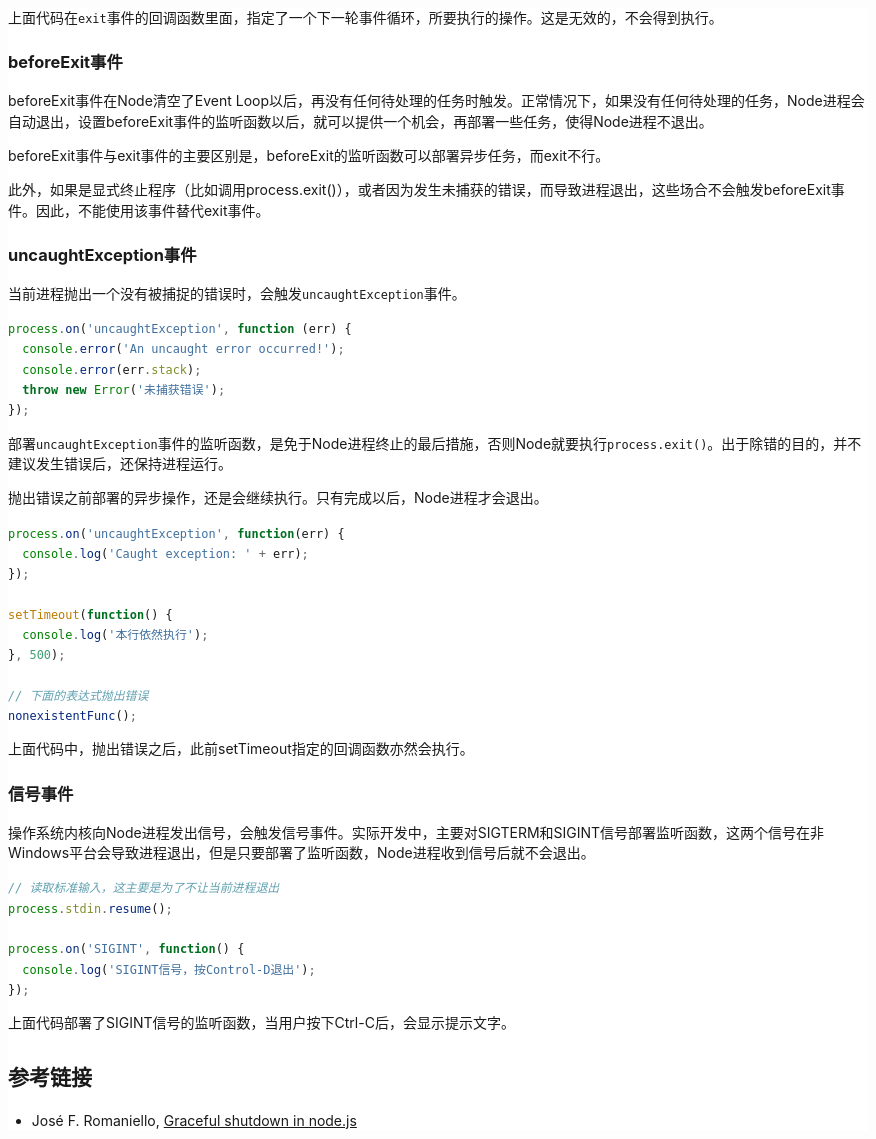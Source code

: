 上面代码在`exit`事件的回调函数里面，指定了一个下一轮事件循环，所要执行的操作。这是无效的，不会得到执行。

### beforeExit事件

beforeExit事件在Node清空了Event Loop以后，再没有任何待处理的任务时触发。正常情况下，如果没有任何待处理的任务，Node进程会自动退出，设置beforeExit事件的监听函数以后，就可以提供一个机会，再部署一些任务，使得Node进程不退出。

beforeExit事件与exit事件的主要区别是，beforeExit的监听函数可以部署异步任务，而exit不行。

此外，如果是显式终止程序（比如调用process.exit()），或者因为发生未捕获的错误，而导致进程退出，这些场合不会触发beforeExit事件。因此，不能使用该事件替代exit事件。

### uncaughtException事件

当前进程抛出一个没有被捕捉的错误时，会触发`uncaughtException`事件。

```javascript
process.on('uncaughtException', function (err) {
  console.error('An uncaught error occurred!');
  console.error(err.stack);
  throw new Error('未捕获错误');
});
```

部署`uncaughtException`事件的监听函数，是免于Node进程终止的最后措施，否则Node就要执行`process.exit()`。出于除错的目的，并不建议发生错误后，还保持进程运行。

抛出错误之前部署的异步操作，还是会继续执行。只有完成以后，Node进程才会退出。

```javascript
process.on('uncaughtException', function(err) {
  console.log('Caught exception: ' + err);
});

setTimeout(function() {
  console.log('本行依然执行');
}, 500);

// 下面的表达式抛出错误
nonexistentFunc();
```

上面代码中，抛出错误之后，此前setTimeout指定的回调函数亦然会执行。

### 信号事件

操作系统内核向Node进程发出信号，会触发信号事件。实际开发中，主要对SIGTERM和SIGINT信号部署监听函数，这两个信号在非Windows平台会导致进程退出，但是只要部署了监听函数，Node进程收到信号后就不会退出。

```javascript
// 读取标准输入，这主要是为了不让当前进程退出
process.stdin.resume();

process.on('SIGINT', function() {
  console.log('SIGINT信号，按Control-D退出');
});
```

上面代码部署了SIGINT信号的监听函数，当用户按下Ctrl-C后，会显示提示文字。

## 参考链接

- José F. Romaniello, [Graceful shutdown in node.js](http://joseoncode.com/2014/07/21/graceful-shutdown-in-node-dot-js/)
